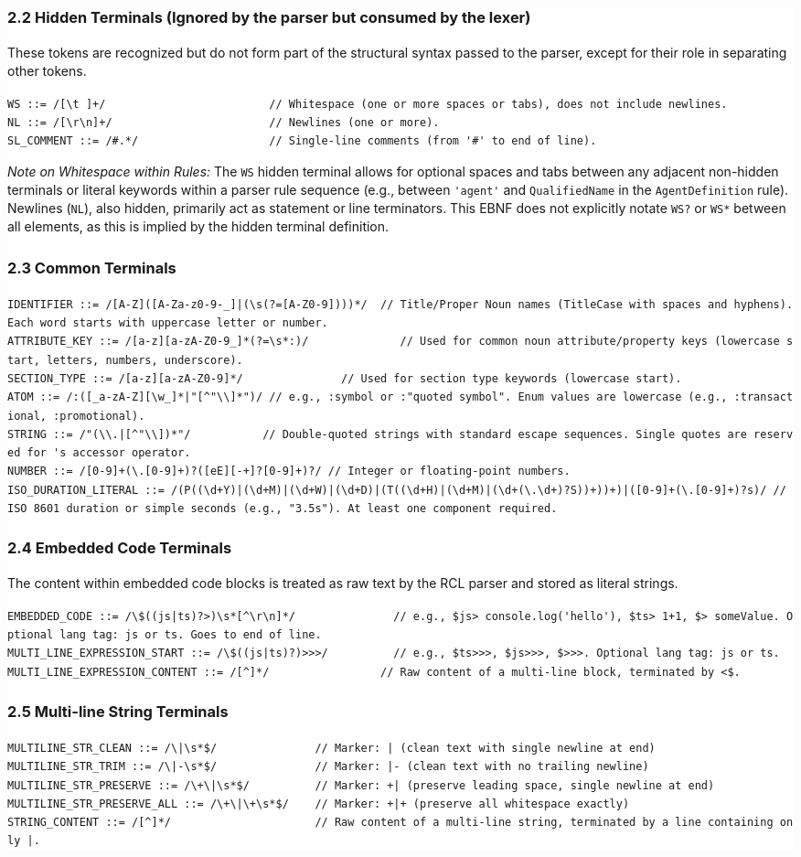 ### 2.2 Hidden Terminals (Ignored by the parser but consumed by the lexer)
These tokens are recognized but do not form part of the structural syntax passed to the parser, except for their role in separating other tokens.
```ebnf
WS ::= /[\t ]+/                         // Whitespace (one or more spaces or tabs), does not include newlines.
NL ::= /[\r\n]+/                        // Newlines (one or more).
SL_COMMENT ::= /#.*/                    // Single-line comments (from '#' to end of line).
```
_Note on Whitespace within Rules:_ The `WS` hidden terminal allows for optional spaces and tabs between any adjacent non-hidden terminals or literal keywords within a parser rule sequence (e.g., between `'agent'` and `QualifiedName` in the `AgentDefinition` rule). Newlines (`NL`), also hidden, primarily act as statement or line terminators. This EBNF does not explicitly notate `WS?` or `WS*` between all elements, as this is implied by the hidden terminal definition.

### 2.3 Common Terminals
```ebnf
IDENTIFIER ::= /[A-Z]([A-Za-z0-9-_]|(\s(?=[A-Z0-9])))*/  // Title/Proper Noun names (TitleCase with spaces and hyphens). Each word starts with uppercase letter or number.
ATTRIBUTE_KEY ::= /[a-z][a-zA-Z0-9_]*(?=\s*:)/              // Used for common noun attribute/property keys (lowercase start, letters, numbers, underscore).
SECTION_TYPE ::= /[a-z][a-zA-Z0-9]*/               // Used for section type keywords (lowercase start).
ATOM ::= /:([_a-zA-Z][\w_]*|"[^"\\]*")/ // e.g., :symbol or :"quoted symbol". Enum values are lowercase (e.g., :transactional, :promotional).
STRING ::= /"(\\.|[^"\\])*"/           // Double-quoted strings with standard escape sequences. Single quotes are reserved for 's accessor operator.
NUMBER ::= /[0-9]+(\.[0-9]+)?([eE][-+]?[0-9]+)?/ // Integer or floating-point numbers.
ISO_DURATION_LITERAL ::= /(P((\d+Y)|(\d+M)|(\d+W)|(\d+D)|(T((\d+H)|(\d+M)|(\d+(\.\d+)?S))+))+)|([0-9]+(\.[0-9]+)?s)/ // ISO 8601 duration or simple seconds (e.g., "3.5s"). At least one component required.
```

### 2.4 Embedded Code Terminals
The content within embedded code blocks is treated as raw text by the RCL parser and stored as literal strings.
```ebnf
EMBEDDED_CODE ::= /\$((js|ts)?>)\s*[^\r\n]*/               // e.g., $js> console.log('hello'), $ts> 1+1, $> someValue. Optional lang tag: js or ts. Goes to end of line.
MULTI_LINE_EXPRESSION_START ::= /\$((js|ts)?)>>>/          // e.g., $ts>>>, $js>>>, $>>>. Optional lang tag: js or ts.
MULTI_LINE_EXPRESSION_CONTENT ::= /[^]*/                 // Raw content of a multi-line block, terminated by <$.
```

### 2.5 Multi-line String Terminals
```ebnf
MULTILINE_STR_CLEAN ::= /\|\s*$/               // Marker: | (clean text with single newline at end)
MULTILINE_STR_TRIM ::= /\|-\s*$/               // Marker: |- (clean text with no trailing newline)
MULTILINE_STR_PRESERVE ::= /\+\|\s*$/          // Marker: +| (preserve leading space, single newline at end)
MULTILINE_STR_PRESERVE_ALL ::= /\+\|\+\s*$/    // Marker: +|+ (preserve all whitespace exactly)
STRING_CONTENT ::= /[^]*/                      // Raw content of a multi-line string, terminated by a line containing only |.
```
